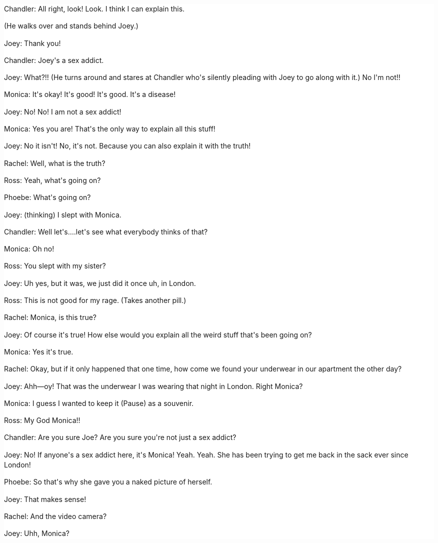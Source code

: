 Chandler: All right, look! Look. I think I can explain this.

(He walks over and stands behind Joey.)

Joey: Thank you!

Chandler: Joey's a sex addict.

Joey: What?!! (He turns around and stares at Chandler who's silently pleading with Joey to go along with it.) No I'm not!!

Monica: It's okay! It's good! It's good. It's a disease!

Joey: No! No! I am not a sex addict!

Monica: Yes you are! That's the only way to explain all this stuff!

Joey: No it isn't! No, it's not. Because you can also explain it with the truth!

Rachel: Well, what is the truth?

Ross: Yeah, what's going on?

Phoebe: What's going on?

Joey: (thinking) I slept with Monica.

Chandler: Well let's….let's see what everybody thinks of that?

Monica: Oh no!

Ross: You slept with my sister?

Joey: Uh yes, but it was, we just did it once uh, in London.

Ross: This is not good for my rage. (Takes another pill.)

Rachel: Monica, is this true?

Joey: Of course it's true! How else would you explain all the weird stuff that's been going on?

Monica: Yes it's true.

Rachel: Okay, but if it only happened that one time, how come we found your underwear in our apartment the other day?

Joey: Ahh—oy! That was the underwear I was wearing that night in London. Right Monica?

Monica: I guess I wanted to keep it (Pause) as a souvenir.

Ross: My God Monica!!

Chandler: Are you sure Joe? Are you sure you're not just a sex addict?

Joey: No! If anyone's a sex addict here, it's Monica! Yeah. Yeah. She has been trying to get me back in the sack ever since London!

Phoebe: So that's why she gave you a naked picture of herself.

Joey: That makes sense!

Rachel: And the video camera?

Joey: Uhh, Monica?

